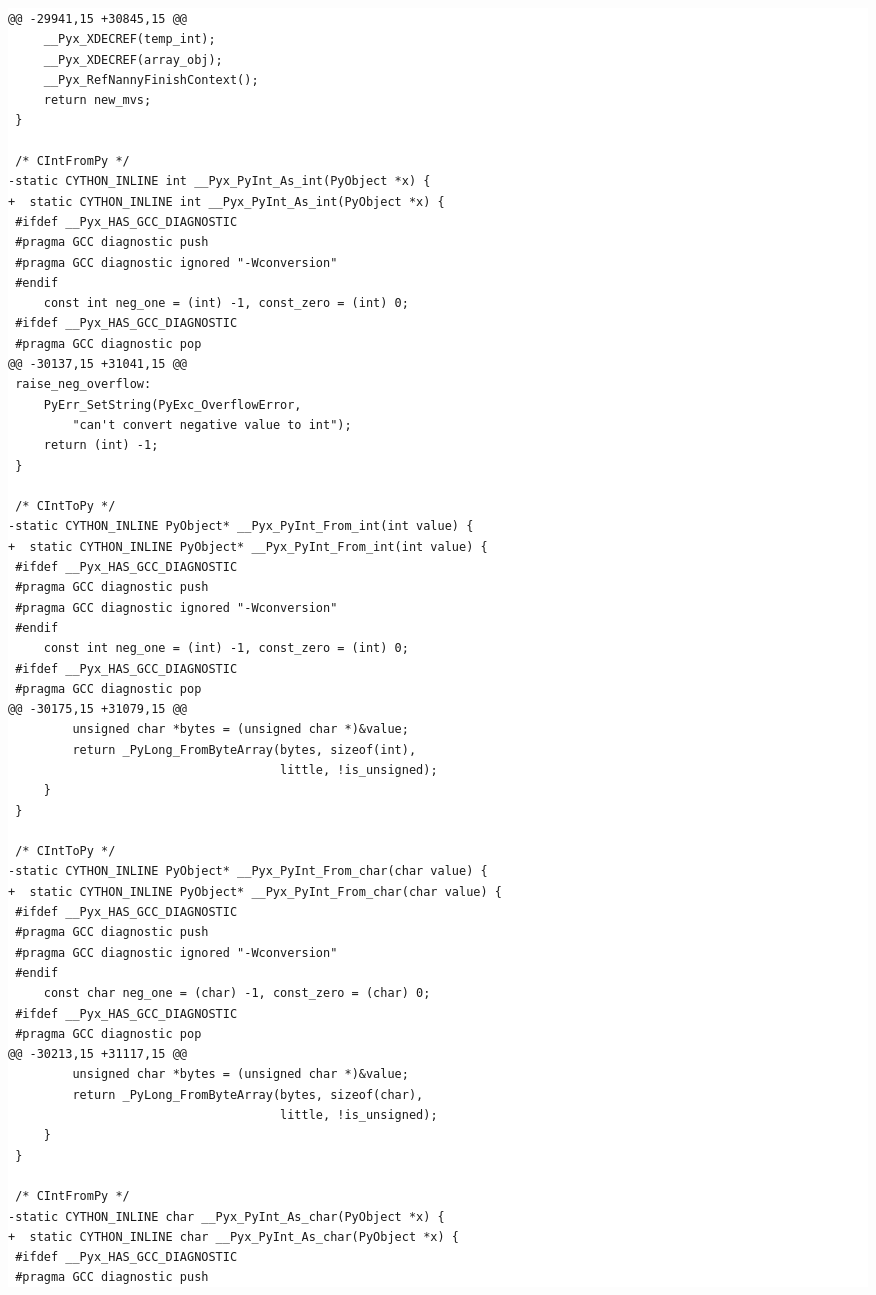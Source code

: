 ```
@@ -29941,15 +30845,15 @@
     __Pyx_XDECREF(temp_int);
     __Pyx_XDECREF(array_obj);
     __Pyx_RefNannyFinishContext();
     return new_mvs;
 }
 
 /* CIntFromPy */
-static CYTHON_INLINE int __Pyx_PyInt_As_int(PyObject *x) {
+  static CYTHON_INLINE int __Pyx_PyInt_As_int(PyObject *x) {
 #ifdef __Pyx_HAS_GCC_DIAGNOSTIC
 #pragma GCC diagnostic push
 #pragma GCC diagnostic ignored "-Wconversion"
 #endif
     const int neg_one = (int) -1, const_zero = (int) 0;
 #ifdef __Pyx_HAS_GCC_DIAGNOSTIC
 #pragma GCC diagnostic pop
@@ -30137,15 +31041,15 @@
 raise_neg_overflow:
     PyErr_SetString(PyExc_OverflowError,
         "can't convert negative value to int");
     return (int) -1;
 }
 
 /* CIntToPy */
-static CYTHON_INLINE PyObject* __Pyx_PyInt_From_int(int value) {
+  static CYTHON_INLINE PyObject* __Pyx_PyInt_From_int(int value) {
 #ifdef __Pyx_HAS_GCC_DIAGNOSTIC
 #pragma GCC diagnostic push
 #pragma GCC diagnostic ignored "-Wconversion"
 #endif
     const int neg_one = (int) -1, const_zero = (int) 0;
 #ifdef __Pyx_HAS_GCC_DIAGNOSTIC
 #pragma GCC diagnostic pop
@@ -30175,15 +31079,15 @@
         unsigned char *bytes = (unsigned char *)&value;
         return _PyLong_FromByteArray(bytes, sizeof(int),
                                      little, !is_unsigned);
     }
 }
 
 /* CIntToPy */
-static CYTHON_INLINE PyObject* __Pyx_PyInt_From_char(char value) {
+  static CYTHON_INLINE PyObject* __Pyx_PyInt_From_char(char value) {
 #ifdef __Pyx_HAS_GCC_DIAGNOSTIC
 #pragma GCC diagnostic push
 #pragma GCC diagnostic ignored "-Wconversion"
 #endif
     const char neg_one = (char) -1, const_zero = (char) 0;
 #ifdef __Pyx_HAS_GCC_DIAGNOSTIC
 #pragma GCC diagnostic pop
@@ -30213,15 +31117,15 @@
         unsigned char *bytes = (unsigned char *)&value;
         return _PyLong_FromByteArray(bytes, sizeof(char),
                                      little, !is_unsigned);
     }
 }
 
 /* CIntFromPy */
-static CYTHON_INLINE char __Pyx_PyInt_As_char(PyObject *x) {
+  static CYTHON_INLINE char __Pyx_PyInt_As_char(PyObject *x) {
 #ifdef __Pyx_HAS_GCC_DIAGNOSTIC
 #pragma GCC diagnostic push
```